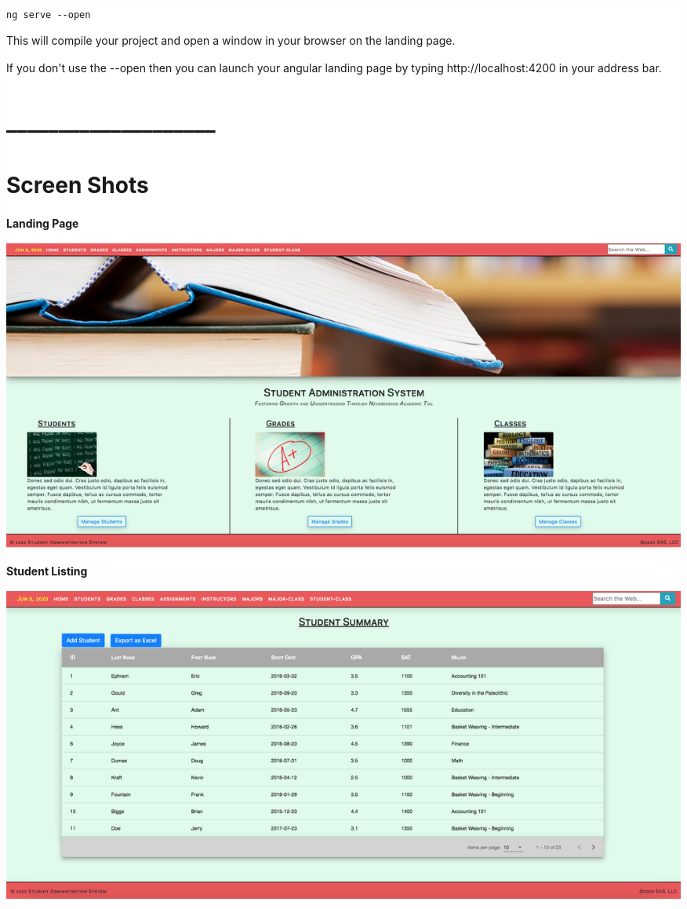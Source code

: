     ng serve --open

This will compile your project and open a window in your browser on the landing page.

If you don't use the --open then you can launch your angular landing page by typing http://localhost:4200 in your address bar. 

# ____________________
# Screen Shots

**Landing Page** 

![Admin SS](./Student-Admin-SS.png)

**Student Listing**

![Student Summary](./student_summary.png)
